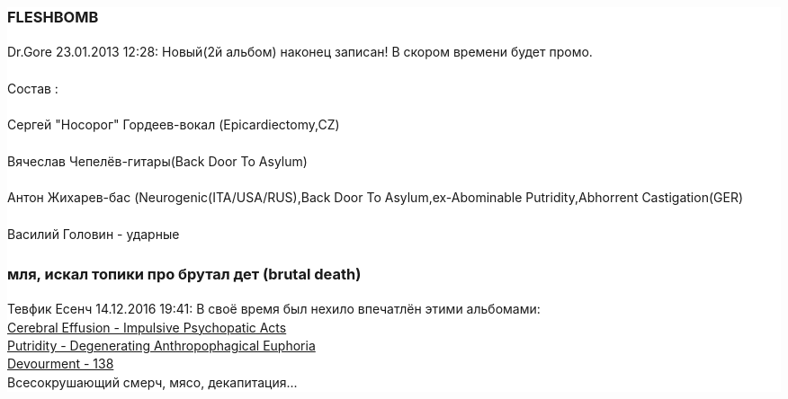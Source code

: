 ### FLESHBOMB 

Dr.Gore 23.01.2013 12:28:
Новый(2й альбом) наконец записан! В скором времени будет промо.<BR><BR>Состав :<BR><BR>Сергей "Носорог" Гордеев-вокал (Epicardiectomy,CZ)<BR><BR>Вячеслав Чепелёв-гитары(Back Door To Asylum)<BR><BR>Антон Жихарев-бас (Neurogenic(ITA/USA/RUS),Back Door To Asylum,ex-Abominable Putridity,Abhorrent Castigation(GER)<BR><BR>Василий Головин - ударные

### мля, искал топики про брутал дет (brutal death)

Тевфик Есенч 14.12.2016 19:41:
В своё время был нехило впечатлён этими альбомами:<BR><A HREF="http://cerebraleffusion.bandcamp.com/album/impulsive-psychopathic-acts" TARGET="_blank">Cerebral Effusion - Impulsive Psychopatic Acts</A><BR><A HREF="http://putriditydeathmetal.bandcamp.com/album/degenerating-anthropophagical-euphoria" TARGET="_blank">Putridity - Degenerating Anthropophagical Euphoria</A><BR><A HREF="http://metalhit.bandcamp.com/album/138" TARGET="_blank">Devourment - 138</A><BR>Всесокрушающий смерч, мясо, декапитация... 

